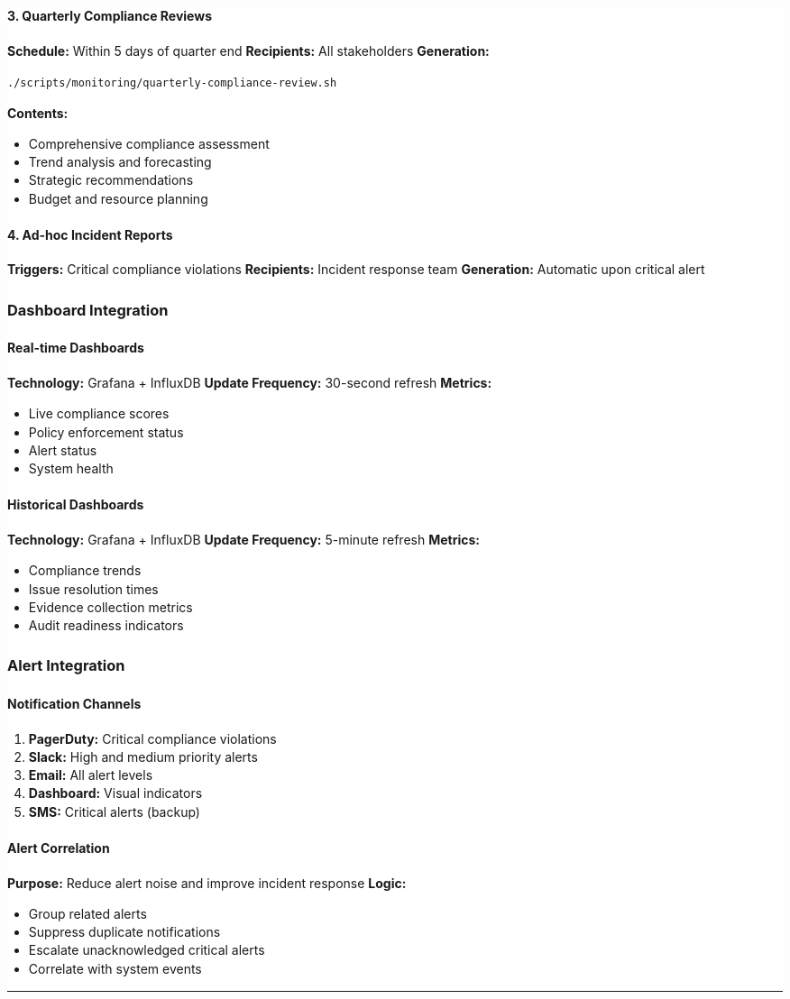 #### 3. Quarterly Compliance Reviews
**Schedule:** Within 5 days of quarter end
**Recipients:** All stakeholders
**Generation:**
```bash
./scripts/monitoring/quarterly-compliance-review.sh
```

**Contents:**
- Comprehensive compliance assessment
- Trend analysis and forecasting
- Strategic recommendations
- Budget and resource planning

#### 4. Ad-hoc Incident Reports
**Triggers:** Critical compliance violations
**Recipients:** Incident response team
**Generation:** Automatic upon critical alert

### Dashboard Integration

#### Real-time Dashboards
**Technology:** Grafana + InfluxDB
**Update Frequency:** 30-second refresh
**Metrics:**
- Live compliance scores
- Policy enforcement status
- Alert status
- System health

#### Historical Dashboards
**Technology:** Grafana + InfluxDB
**Update Frequency:** 5-minute refresh
**Metrics:**
- Compliance trends
- Issue resolution times
- Evidence collection metrics
- Audit readiness indicators

### Alert Integration

#### Notification Channels
1. **PagerDuty:** Critical compliance violations
2. **Slack:** High and medium priority alerts
3. **Email:** All alert levels
4. **Dashboard:** Visual indicators
5. **SMS:** Critical alerts (backup)

#### Alert Correlation
**Purpose:** Reduce alert noise and improve incident response
**Logic:**
- Group related alerts
- Suppress duplicate notifications
- Escalate unacknowledged critical alerts
- Correlate with system events

---